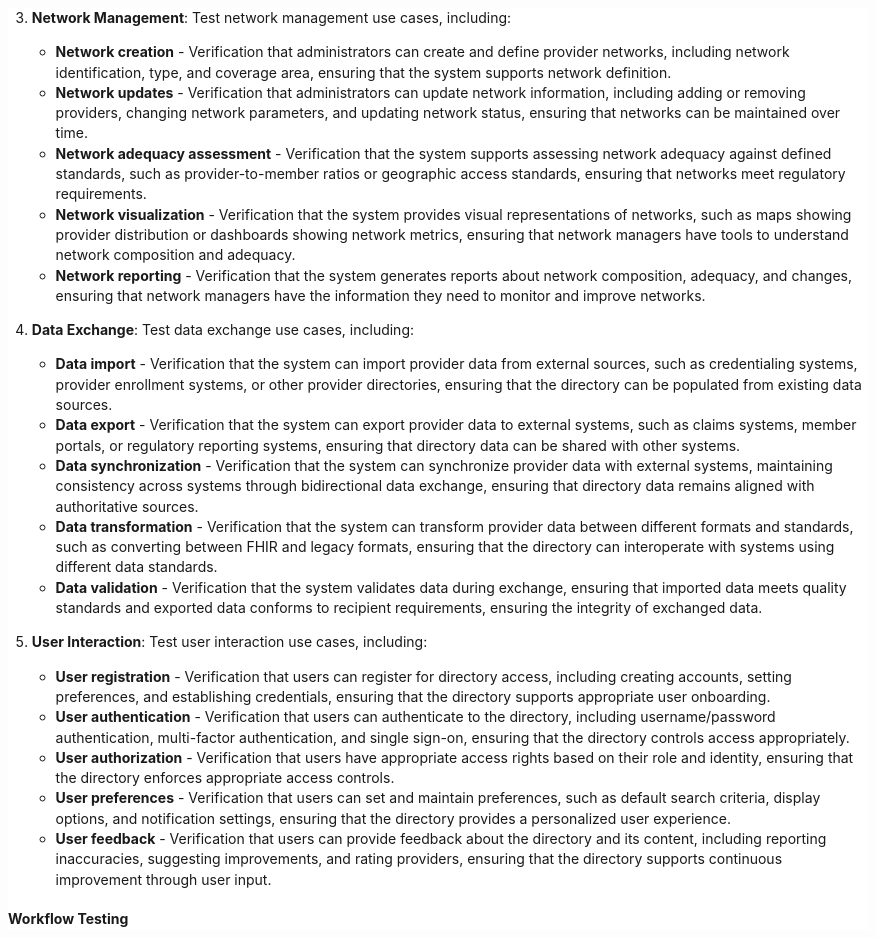 
3. **Network Management**: Test network management use cases, including:
   - **Network creation** - Verification that administrators can create and define provider networks, including network identification, type, and coverage area, ensuring that the system supports network definition.
   - **Network updates** - Verification that administrators can update network information, including adding or removing providers, changing network parameters, and updating network status, ensuring that networks can be maintained over time.
   - **Network adequacy assessment** - Verification that the system supports assessing network adequacy against defined standards, such as provider-to-member ratios or geographic access standards, ensuring that networks meet regulatory requirements.
   - **Network visualization** - Verification that the system provides visual representations of networks, such as maps showing provider distribution or dashboards showing network metrics, ensuring that network managers have tools to understand network composition and adequacy.
   - **Network reporting** - Verification that the system generates reports about network composition, adequacy, and changes, ensuring that network managers have the information they need to monitor and improve networks.

4. **Data Exchange**: Test data exchange use cases, including:
   - **Data import** - Verification that the system can import provider data from external sources, such as credentialing systems, provider enrollment systems, or other provider directories, ensuring that the directory can be populated from existing data sources.
   - **Data export** - Verification that the system can export provider data to external systems, such as claims systems, member portals, or regulatory reporting systems, ensuring that directory data can be shared with other systems.
   - **Data synchronization** - Verification that the system can synchronize provider data with external systems, maintaining consistency across systems through bidirectional data exchange, ensuring that directory data remains aligned with authoritative sources.
   - **Data transformation** - Verification that the system can transform provider data between different formats and standards, such as converting between FHIR and legacy formats, ensuring that the directory can interoperate with systems using different data standards.
   - **Data validation** - Verification that the system validates data during exchange, ensuring that imported data meets quality standards and exported data conforms to recipient requirements, ensuring the integrity of exchanged data.

5. **User Interaction**: Test user interaction use cases, including:
   - **User registration** - Verification that users can register for directory access, including creating accounts, setting preferences, and establishing credentials, ensuring that the directory supports appropriate user onboarding.
   - **User authentication** - Verification that users can authenticate to the directory, including username/password authentication, multi-factor authentication, and single sign-on, ensuring that the directory controls access appropriately.
   - **User authorization** - Verification that users have appropriate access rights based on their role and identity, ensuring that the directory enforces appropriate access controls.
   - **User preferences** - Verification that users can set and maintain preferences, such as default search criteria, display options, and notification settings, ensuring that the directory provides a personalized user experience.
   - **User feedback** - Verification that users can provide feedback about the directory and its content, including reporting inaccuracies, suggesting improvements, and rating providers, ensuring that the directory supports continuous improvement through user input.

#### Workflow Testing
